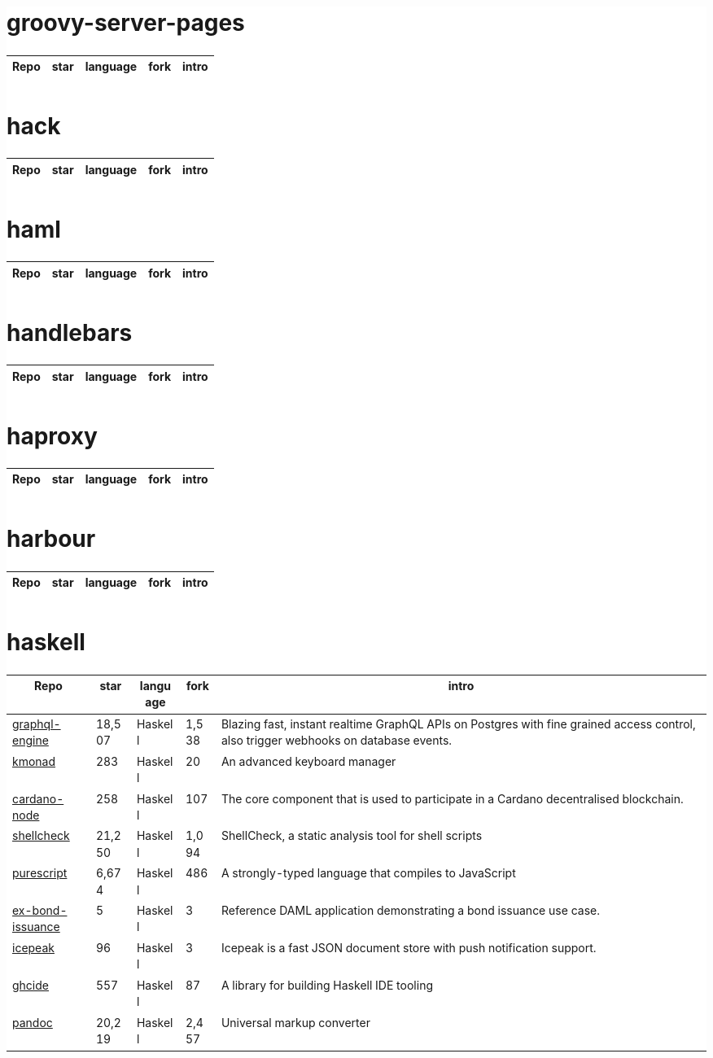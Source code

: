 
# groovy-server-pages

Repo|star|language|fork|intro
-|-|-|-|-



# hack

Repo|star|language|fork|intro
-|-|-|-|-



# haml

Repo|star|language|fork|intro
-|-|-|-|-



# handlebars

Repo|star|language|fork|intro
-|-|-|-|-



# haproxy

Repo|star|language|fork|intro
-|-|-|-|-



# harbour

Repo|star|language|fork|intro
-|-|-|-|-



# haskell

Repo|star|language|fork|intro
-|-|-|-|-
[graphql-engine](https://github.com/hasura/graphql-engine)|18,507|Haskell|1,538|Blazing fast, instant realtime GraphQL APIs on Postgres with fine grained access control, also trigger webhooks on database events.
[kmonad](https://github.com/david-janssen/kmonad)|283|Haskell|20|An advanced keyboard manager
[cardano-node](https://github.com/input-output-hk/cardano-node)|258|Haskell|107|The core component that is used to participate in a Cardano decentralised blockchain.
[shellcheck](https://github.com/koalaman/shellcheck)|21,250|Haskell|1,094|ShellCheck, a static analysis tool for shell scripts
[purescript](https://github.com/purescript/purescript)|6,674|Haskell|486|A strongly-typed language that compiles to JavaScript
[ex-bond-issuance](https://github.com/digital-asset/ex-bond-issuance)|5|Haskell|3|Reference DAML application demonstrating a bond issuance use case.
[icepeak](https://github.com/channable/icepeak)|96|Haskell|3|Icepeak is a fast JSON document store with push notification support.
[ghcide](https://github.com/haskell/ghcide)|557|Haskell|87|A library for building Haskell IDE tooling
[pandoc](https://github.com/jgm/pandoc)|20,219|Haskell|2,457|Universal markup converter